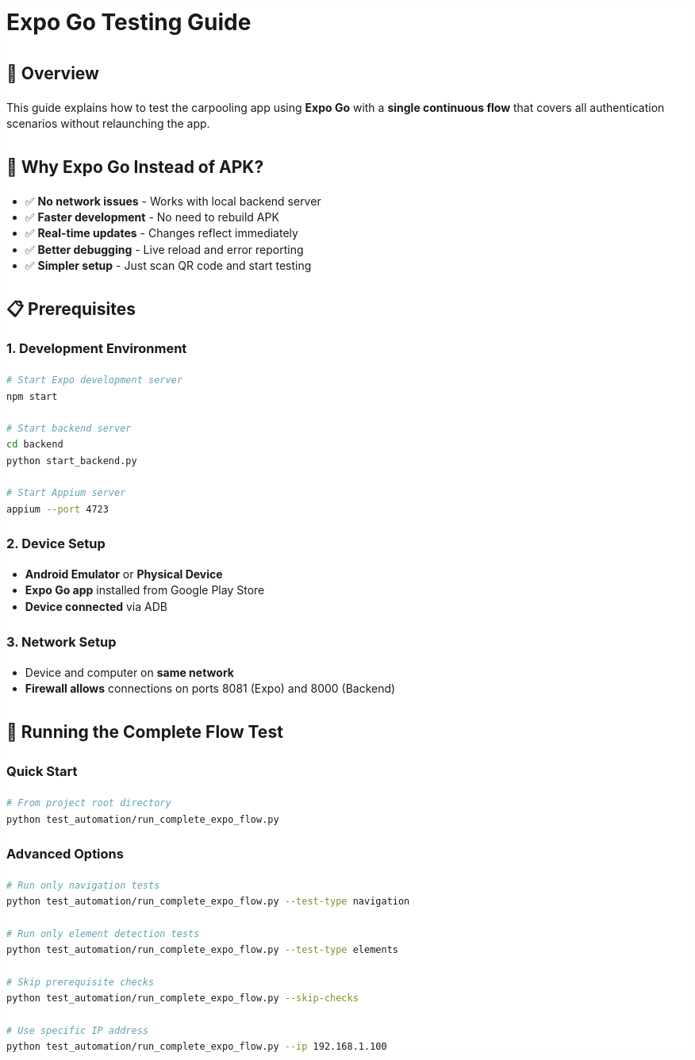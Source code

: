 # Expo Go Testing Guide

## 🎯 Overview

This guide explains how to test the carpooling app using **Expo Go** with a **single continuous flow** that covers all authentication scenarios without relaunching the app.

## 🚀 Why Expo Go Instead of APK?

- ✅ **No network issues** - Works with local backend server
- ✅ **Faster development** - No need to rebuild APK
- ✅ **Real-time updates** - Changes reflect immediately
- ✅ **Better debugging** - Live reload and error reporting
- ✅ **Simpler setup** - Just scan QR code and start testing

## 📋 Prerequisites

### 1. Development Environment
```bash
# Start Expo development server
npm start

# Start backend server
cd backend
python start_backend.py

# Start Appium server
appium --port 4723
```

### 2. Device Setup
- **Android Emulator** or **Physical Device**
- **Expo Go app** installed from Google Play Store
- **Device connected** via ADB

### 3. Network Setup
- Device and computer on **same network**
- **Firewall allows** connections on ports 8081 (Expo) and 8000 (Backend)

## 🧪 Running the Complete Flow Test

### Quick Start
```bash
# From project root directory
python test_automation/run_complete_expo_flow.py
```

### Advanced Options
```bash
# Run only navigation tests
python test_automation/run_complete_expo_flow.py --test-type navigation

# Run only element detection tests
python test_automation/run_complete_expo_flow.py --test-type elements

# Skip prerequisite checks
python test_automation/run_complete_expo_flow.py --skip-checks

# Use specific IP address
python test_automation/run_complete_expo_flow.py --ip 192.168.1.100
```
